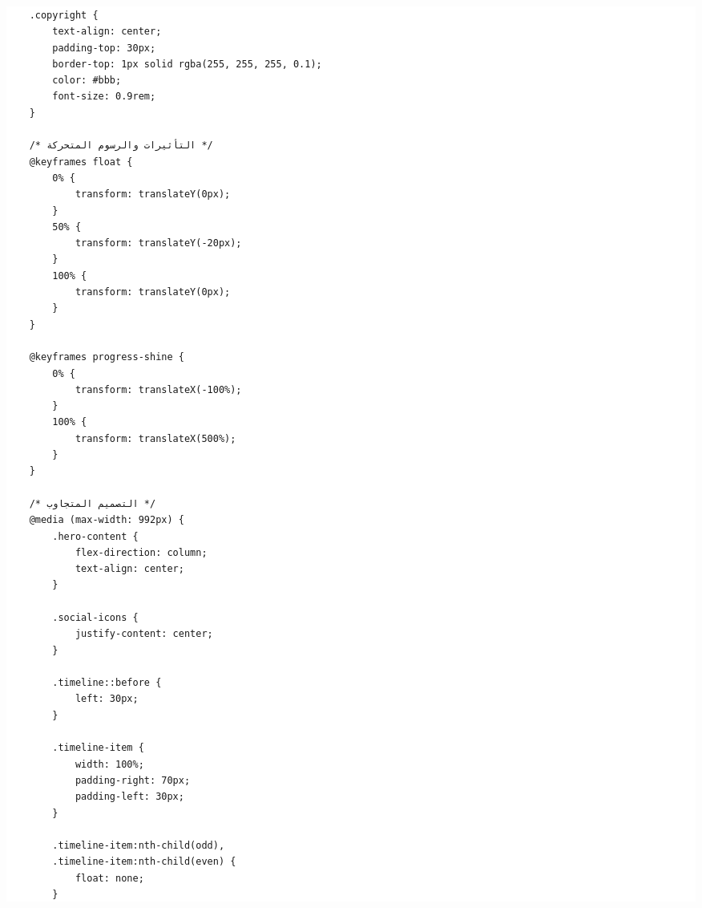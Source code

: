         .copyright {
            text-align: center;
            padding-top: 30px;
            border-top: 1px solid rgba(255, 255, 255, 0.1);
            color: #bbb;
            font-size: 0.9rem;
        }

        /* التأثيرات والرسوم المتحركة */
        @keyframes float {
            0% {
                transform: translateY(0px);
            }
            50% {
                transform: translateY(-20px);
            }
            100% {
                transform: translateY(0px);
            }
        }

        @keyframes progress-shine {
            0% {
                transform: translateX(-100%);
            }
            100% {
                transform: translateX(500%);
            }
        }

        /* التصميم المتجاوب */
        @media (max-width: 992px) {
            .hero-content {
                flex-direction: column;
                text-align: center;
            }
            
            .social-icons {
                justify-content: center;
            }
            
            .timeline::before {
                left: 30px;
            }
            
            .timeline-item {
                width: 100%;
                padding-right: 70px;
                padding-left: 30px;
            }
            
            .timeline-item:nth-child(odd),
            .timeline-item:nth-child(even) {
                float: none;
            }
            